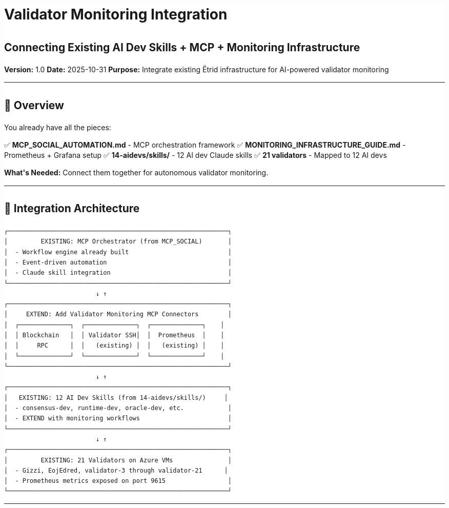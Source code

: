 # Validator Monitoring Integration
## Connecting Existing AI Dev Skills + MCP + Monitoring Infrastructure

**Version:** 1.0
**Date:** 2025-10-31
**Purpose:** Integrate existing Ëtrid infrastructure for AI-powered validator monitoring

---

## 🎯 Overview

You already have all the pieces:

✅ **MCP_SOCIAL_AUTOMATION.md** - MCP orchestration framework
✅ **MONITORING_INFRASTRUCTURE_GUIDE.md** - Prometheus + Grafana setup
✅ **14-aidevs/skills/** - 12 AI dev Claude skills
✅ **21 validators** - Mapped to 12 AI devs

**What's Needed:** Connect them together for autonomous validator monitoring.

---

## 🔗 Integration Architecture

```
┌────────────────────────────────────────────────────────────┐
│         EXISTING: MCP Orchestrator (from MCP_SOCIAL)       │
│  - Workflow engine already built                           │
│  - Event-driven automation                                 │
│  - Claude skill integration                                │
└────────────────────────────────────────────────────────────┘
                         ↓ ↑
┌────────────────────────────────────────────────────────────┐
│     EXTEND: Add Validator Monitoring MCP Connectors        │
│  ┌──────────────┐  ┌──────────────┐  ┌──────────────┐    │
│  │ Blockchain   │  │ Validator SSH│  │  Prometheus  │    │
│  │     RPC      │  │   (existing) │  │   (existing) │    │
│  └──────────────┘  └──────────────┘  └──────────────┘    │
└────────────────────────────────────────────────────────────┘
                         ↓ ↑
┌────────────────────────────────────────────────────────────┐
│   EXISTING: 12 AI Dev Skills (from 14-aidevs/skills/)     │
│  - consensus-dev, runtime-dev, oracle-dev, etc.            │
│  - EXTEND with monitoring workflows                        │
└────────────────────────────────────────────────────────────┘
                         ↓ ↑
┌────────────────────────────────────────────────────────────┐
│         EXISTING: 21 Validators on Azure VMs               │
│  - Gizzi, EojEdred, validator-3 through validator-21      │
│  - Prometheus metrics exposed on port 9615                 │
└────────────────────────────────────────────────────────────┘
```

---